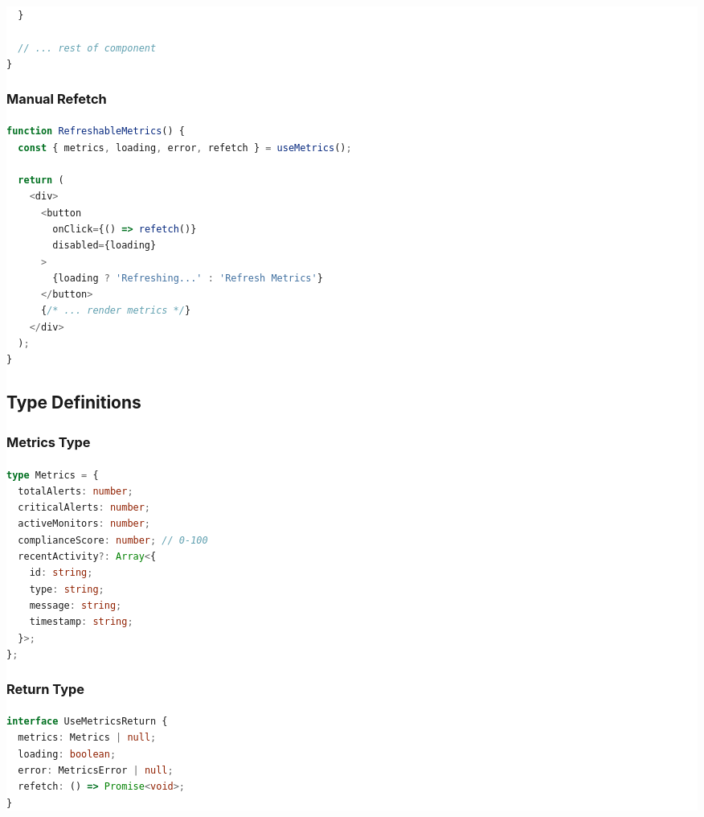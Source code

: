 ```typescript
  }

  // ... rest of component
}
```

### Manual Refetch

```typescript
function RefreshableMetrics() {
  const { metrics, loading, error, refetch } = useMetrics();

  return (
    <div>
      <button
        onClick={() => refetch()}
        disabled={loading}
      >
        {loading ? 'Refreshing...' : 'Refresh Metrics'}
      </button>
      {/* ... render metrics */}
    </div>
  );
}
```

## Type Definitions

### Metrics Type

```typescript
type Metrics = {
  totalAlerts: number;
  criticalAlerts: number;
  activeMonitors: number;
  complianceScore: number; // 0-100
  recentActivity?: Array<{
    id: string;
    type: string;
    message: string;
    timestamp: string;
  }>;
};
```

### Return Type

```typescript
interface UseMetricsReturn {
  metrics: Metrics | null;
  loading: boolean;
  error: MetricsError | null;
  refetch: () => Promise<void>;
}
```
